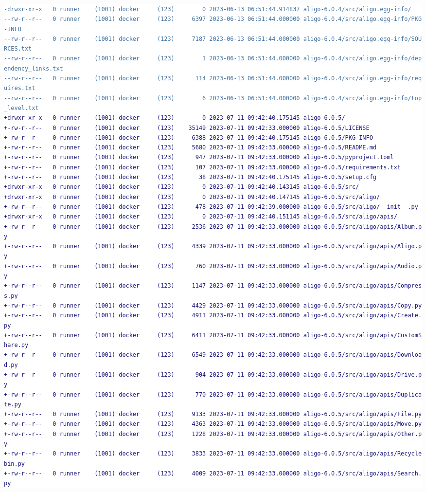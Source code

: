 ```diff
-drwxr-xr-x   0 runner    (1001) docker     (123)        0 2023-06-13 06:51:44.914837 aligo-6.0.4/src/aligo.egg-info/
--rw-r--r--   0 runner    (1001) docker     (123)     6397 2023-06-13 06:51:44.000000 aligo-6.0.4/src/aligo.egg-info/PKG-INFO
--rw-r--r--   0 runner    (1001) docker     (123)     7187 2023-06-13 06:51:44.000000 aligo-6.0.4/src/aligo.egg-info/SOURCES.txt
--rw-r--r--   0 runner    (1001) docker     (123)        1 2023-06-13 06:51:44.000000 aligo-6.0.4/src/aligo.egg-info/dependency_links.txt
--rw-r--r--   0 runner    (1001) docker     (123)      114 2023-06-13 06:51:44.000000 aligo-6.0.4/src/aligo.egg-info/requires.txt
--rw-r--r--   0 runner    (1001) docker     (123)        6 2023-06-13 06:51:44.000000 aligo-6.0.4/src/aligo.egg-info/top_level.txt
+drwxr-xr-x   0 runner    (1001) docker     (123)        0 2023-07-11 09:42:40.175145 aligo-6.0.5/
+-rw-r--r--   0 runner    (1001) docker     (123)    35149 2023-07-11 09:42:33.000000 aligo-6.0.5/LICENSE
+-rw-r--r--   0 runner    (1001) docker     (123)     6388 2023-07-11 09:42:40.175145 aligo-6.0.5/PKG-INFO
+-rw-r--r--   0 runner    (1001) docker     (123)     5680 2023-07-11 09:42:33.000000 aligo-6.0.5/README.md
+-rw-r--r--   0 runner    (1001) docker     (123)      947 2023-07-11 09:42:33.000000 aligo-6.0.5/pyproject.toml
+-rw-r--r--   0 runner    (1001) docker     (123)      107 2023-07-11 09:42:33.000000 aligo-6.0.5/requirements.txt
+-rw-r--r--   0 runner    (1001) docker     (123)       38 2023-07-11 09:42:40.175145 aligo-6.0.5/setup.cfg
+drwxr-xr-x   0 runner    (1001) docker     (123)        0 2023-07-11 09:42:40.143145 aligo-6.0.5/src/
+drwxr-xr-x   0 runner    (1001) docker     (123)        0 2023-07-11 09:42:40.147145 aligo-6.0.5/src/aligo/
+-rw-r--r--   0 runner    (1001) docker     (123)      478 2023-07-11 09:42:39.000000 aligo-6.0.5/src/aligo/__init__.py
+drwxr-xr-x   0 runner    (1001) docker     (123)        0 2023-07-11 09:42:40.151145 aligo-6.0.5/src/aligo/apis/
+-rw-r--r--   0 runner    (1001) docker     (123)     2536 2023-07-11 09:42:33.000000 aligo-6.0.5/src/aligo/apis/Album.py
+-rw-r--r--   0 runner    (1001) docker     (123)     4339 2023-07-11 09:42:33.000000 aligo-6.0.5/src/aligo/apis/Aligo.py
+-rw-r--r--   0 runner    (1001) docker     (123)      760 2023-07-11 09:42:33.000000 aligo-6.0.5/src/aligo/apis/Audio.py
+-rw-r--r--   0 runner    (1001) docker     (123)     1147 2023-07-11 09:42:33.000000 aligo-6.0.5/src/aligo/apis/Compress.py
+-rw-r--r--   0 runner    (1001) docker     (123)     4429 2023-07-11 09:42:33.000000 aligo-6.0.5/src/aligo/apis/Copy.py
+-rw-r--r--   0 runner    (1001) docker     (123)     4911 2023-07-11 09:42:33.000000 aligo-6.0.5/src/aligo/apis/Create.py
+-rw-r--r--   0 runner    (1001) docker     (123)     6411 2023-07-11 09:42:33.000000 aligo-6.0.5/src/aligo/apis/CustomShare.py
+-rw-r--r--   0 runner    (1001) docker     (123)     6549 2023-07-11 09:42:33.000000 aligo-6.0.5/src/aligo/apis/Download.py
+-rw-r--r--   0 runner    (1001) docker     (123)      904 2023-07-11 09:42:33.000000 aligo-6.0.5/src/aligo/apis/Drive.py
+-rw-r--r--   0 runner    (1001) docker     (123)      770 2023-07-11 09:42:33.000000 aligo-6.0.5/src/aligo/apis/Duplicate.py
+-rw-r--r--   0 runner    (1001) docker     (123)     9133 2023-07-11 09:42:33.000000 aligo-6.0.5/src/aligo/apis/File.py
+-rw-r--r--   0 runner    (1001) docker     (123)     4363 2023-07-11 09:42:33.000000 aligo-6.0.5/src/aligo/apis/Move.py
+-rw-r--r--   0 runner    (1001) docker     (123)     1228 2023-07-11 09:42:33.000000 aligo-6.0.5/src/aligo/apis/Other.py
+-rw-r--r--   0 runner    (1001) docker     (123)     3833 2023-07-11 09:42:33.000000 aligo-6.0.5/src/aligo/apis/Recyclebin.py
+-rw-r--r--   0 runner    (1001) docker     (123)     4009 2023-07-11 09:42:33.000000 aligo-6.0.5/src/aligo/apis/Search.py
```